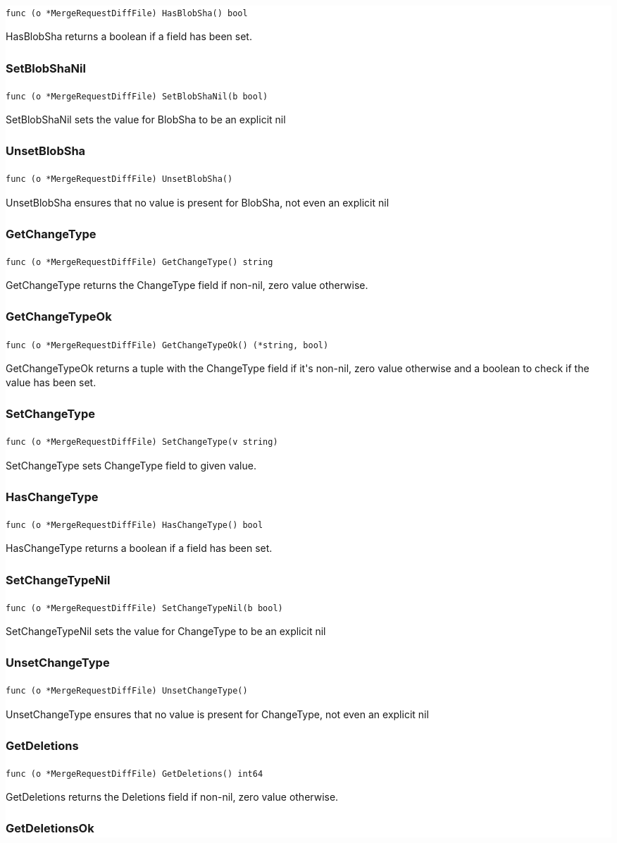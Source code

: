 `func (o *MergeRequestDiffFile) HasBlobSha() bool`

HasBlobSha returns a boolean if a field has been set.

### SetBlobShaNil

`func (o *MergeRequestDiffFile) SetBlobShaNil(b bool)`

 SetBlobShaNil sets the value for BlobSha to be an explicit nil

### UnsetBlobSha
`func (o *MergeRequestDiffFile) UnsetBlobSha()`

UnsetBlobSha ensures that no value is present for BlobSha, not even an explicit nil
### GetChangeType

`func (o *MergeRequestDiffFile) GetChangeType() string`

GetChangeType returns the ChangeType field if non-nil, zero value otherwise.

### GetChangeTypeOk

`func (o *MergeRequestDiffFile) GetChangeTypeOk() (*string, bool)`

GetChangeTypeOk returns a tuple with the ChangeType field if it's non-nil, zero value otherwise
and a boolean to check if the value has been set.

### SetChangeType

`func (o *MergeRequestDiffFile) SetChangeType(v string)`

SetChangeType sets ChangeType field to given value.

### HasChangeType

`func (o *MergeRequestDiffFile) HasChangeType() bool`

HasChangeType returns a boolean if a field has been set.

### SetChangeTypeNil

`func (o *MergeRequestDiffFile) SetChangeTypeNil(b bool)`

 SetChangeTypeNil sets the value for ChangeType to be an explicit nil

### UnsetChangeType
`func (o *MergeRequestDiffFile) UnsetChangeType()`

UnsetChangeType ensures that no value is present for ChangeType, not even an explicit nil
### GetDeletions

`func (o *MergeRequestDiffFile) GetDeletions() int64`

GetDeletions returns the Deletions field if non-nil, zero value otherwise.

### GetDeletionsOk
